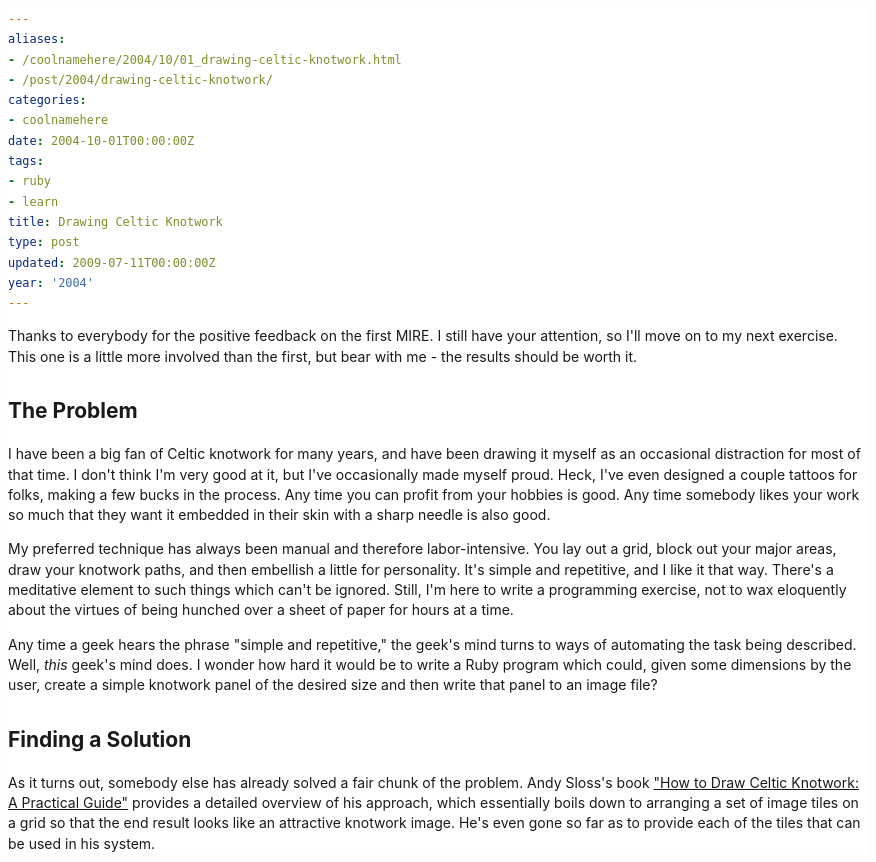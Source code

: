 ```yaml
---
aliases:
- /coolnamehere/2004/10/01_drawing-celtic-knotwork.html
- /post/2004/drawing-celtic-knotwork/
categories:
- coolnamehere
date: 2004-10-01T00:00:00Z
tags:
- ruby
- learn
title: Drawing Celtic Knotwork
type: post
updated: 2009-07-11T00:00:00Z
year: '2004'
---
```


Thanks to everybody for the positive feedback on the first MIRE. I still have
your attention, so I'll move on to my next exercise. This one is a little more
involved than the first, but bear with me - the results should be worth it.


## The Problem

I have been a big fan of Celtic knotwork for many years, and have been drawing
it myself as an occasional distraction for most of that time.
I don't think I'm very good at it, but I've occasionally made myself proud.
Heck, I've even designed a couple tattoos for folks, making a few bucks in the
process. Any time you can profit from your hobbies is good. Any time somebody
likes your work so much that they want it embedded in their skin with a sharp
needle is also good.

My preferred technique has always been manual and therefore labor-intensive.
You lay out a grid, block out your major areas, draw your knotwork paths,
and then embellish a little for personality. It's simple and repetitive, and I
like it that way. There's a meditative element to such things which can't be
ignored. Still, I'm here to write a programming exercise, not to wax eloquently
about the virtues of being hunched over a sheet of paper for hours at a time.

Any time a geek hears the phrase "simple and repetitive," the geek's mind
turns to ways of automating the task being described. Well, *this* geek's mind
does. I wonder how hard it would be to write a Ruby program which 
could, given some dimensions by the user, create a simple knotwork panel of
the desired size and then write that panel to an image file?

## Finding a Solution

As it turns out, somebody else has already solved a fair chunk of the problem.
Andy Sloss's book ["How to Draw Celtic Knotwork: A Practical 
Guide"](https://www.goodreads.com/book/show/2762386-how-to-draw-celtic-knotwork)
provides a detailed overview of his approach, which essentially boils down to arranging a
set of image tiles on a grid so that the end result looks like an attractive
knotwork image. He's even gone so far as to provide each of the tiles that
can be used in his system. 
